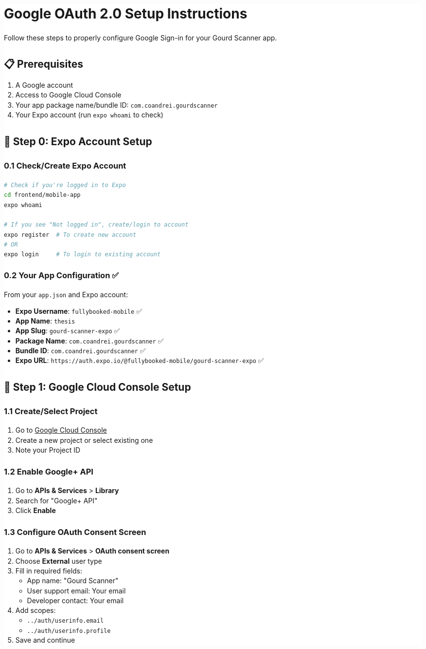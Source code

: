 # Google OAuth 2.0 Setup Instructions

Follow these steps to properly configure Google Sign-in for your Gourd Scanner app.

## 📋 Prerequisites

1. A Google account
2. Access to Google Cloud Console
3. Your app package name/bundle ID: `com.coandrei.gourdscanner`
4. Your Expo account (run `expo whoami` to check)

## 🔧 Step 0: Expo Account Setup

### 0.1 Check/Create Expo Account
```bash
# Check if you're logged in to Expo
cd frontend/mobile-app
expo whoami

# If you see "Not logged in", create/login to account
expo register  # To create new account
# OR
expo login     # To login to existing account
```

### 0.2 Your App Configuration ✅
From your `app.json` and Expo account:
- **Expo Username**: `fullybooked-mobile` ✅
- **App Name**: `thesis`
- **App Slug**: `gourd-scanner-expo` ✅
- **Package Name**: `com.coandrei.gourdscanner` ✅
- **Bundle ID**: `com.coandrei.gourdscanner` ✅
- **Expo URL**: `https://auth.expo.io/@fullybooked-mobile/gourd-scanner-expo` ✅

## 🔧 Step 1: Google Cloud Console Setup

### 1.1 Create/Select Project
1. Go to [Google Cloud Console](https://console.cloud.google.com/)
2. Create a new project or select existing one
3. Note your Project ID

### 1.2 Enable Google+ API
1. Go to **APIs & Services** > **Library**
2. Search for "Google+ API" 
3. Click **Enable**

### 1.3 Configure OAuth Consent Screen
1. Go to **APIs & Services** > **OAuth consent screen**
2. Choose **External** user type
3. Fill in required fields:
   - App name: "Gourd Scanner"
   - User support email: Your email
   - Developer contact: Your email
4. Add scopes:
   - `../auth/userinfo.email`
   - `../auth/userinfo.profile`
5. Save and continue
